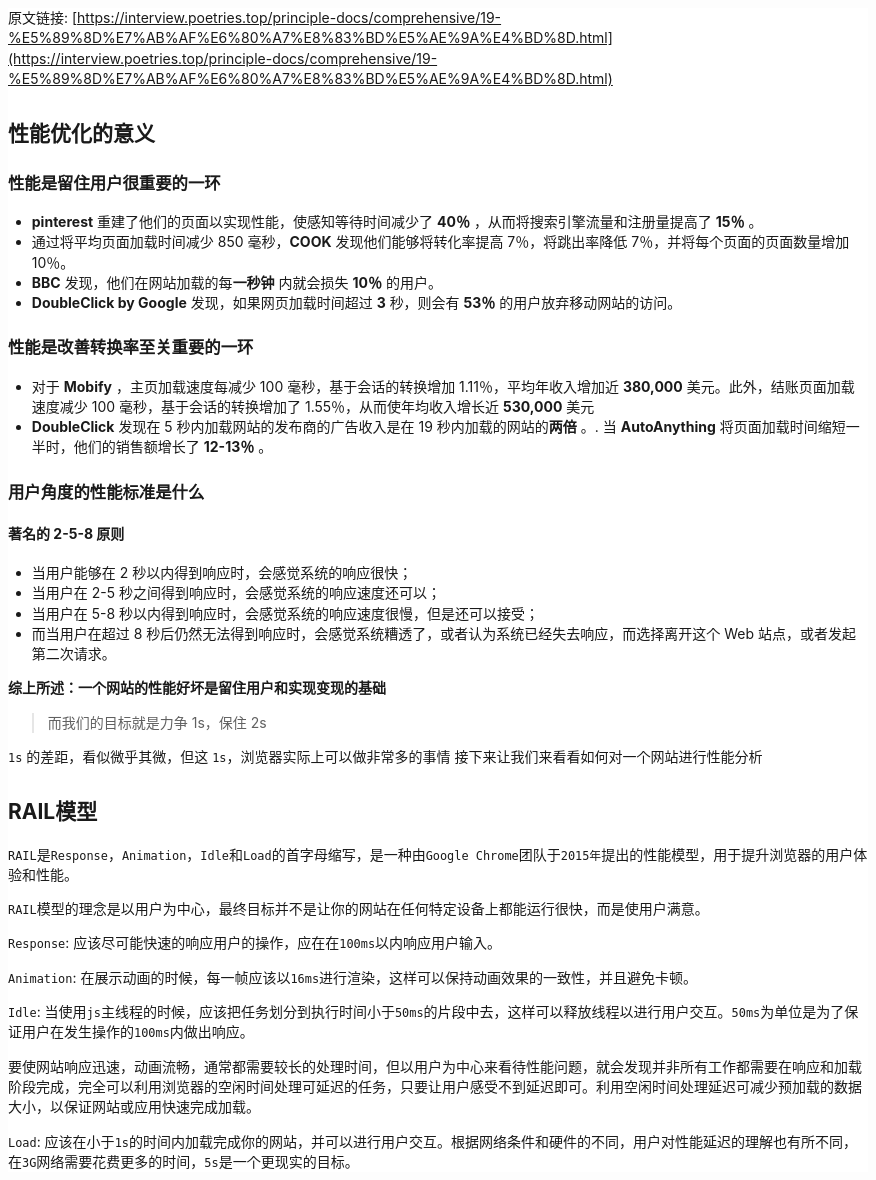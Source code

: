 原文链接: [https://interview.poetries.top/principle-docs/comprehensive/19-%E5%89%8D%E7%AB%AF%E6%80%A7%E8%83%BD%E5%AE%9A%E4%BD%8D.html](https://interview.poetries.top/principle-docs/comprehensive/19-%E5%89%8D%E7%AB%AF%E6%80%A7%E8%83%BD%E5%AE%9A%E4%BD%8D.html)

## 性能优化的意义

### 性能是留住用户很重要的一环

  * **pinterest** 重建了他们的页面以实现性能，使感知等待时间减少了 **40％** ，从而将搜索引擎流量和注册量提高了 **15％** 。
  * 通过将平均页面加载时间减少 850 毫秒，**COOK** 发现他们能够将转化率提高 7％，将跳出率降低 7％，并将每个页面的页面数量增加 10％。
  * **BBC** 发现，他们在网站加载的每**一秒钟** 内就会损失 **10％** 的用户。
  * **DoubleClick by Google** 发现，如果网页加载时间超过 **3** 秒，则会有 **53％** 的用户放弃移动网站的访问。

### 性能是改善转换率至关重要的一环

  * 对于 **Mobify** ，主页加载速度每减少 100 毫秒，基于会话的转换增加 1.11％，平均年收入增加近 **380,000** 美元。此外，结账页面加载速度减少 100 毫秒，基于会话的转换增加了 1.55％，从而使年均收入增长近 **530,000** 美元
  * **DoubleClick** 发现在 5 秒内加载网站的发布商的广告收入是在 19 秒内加载的网站的**两倍** 。. 当 **AutoAnything** 将页面加载时间缩短一半时，他们的销售额增长了 **12-13％** 。

### 用户角度的性能标准是什么

#### 著名的 2-5-8 原则

  * 当用户能够在 2 秒以内得到响应时，会感觉系统的响应很快；
  * 当用户在 2-5 秒之间得到响应时，会感觉系统的响应速度还可以；
  * 当用户在 5-8 秒以内得到响应时，会感觉系统的响应速度很慢，但是还可以接受；
  * 而当用户在超过 8 秒后仍然无法得到响应时，会感觉系统糟透了，或者认为系统已经失去响应，而选择离开这个 Web 站点，或者发起第二次请求。

**综上所述：一个网站的性能好坏是留住用户和实现变现的基础**

> 而我们的目标就是力争 1s，保住 2s

`1s` 的差距，看似微乎其微，但这 `1s`，浏览器实际上可以做非常多的事情 接下来让我们来看看如何对一个网站进行性能分析

## RAIL模型

`RAIL`是`Response`，`Animation`，`Idle`和`Load`的首字母缩写，是一种由`Google
Chrome`团队于`2015年`提出的性能模型，用于提升浏览器的用户体验和性能。

`RAIL`模型的理念是以用户为中心，最终目标并不是让你的网站在任何特定设备上都能运行很快，而是使用户满意。

`Response`: 应该尽可能快速的响应用户的操作，应在在`100ms`以内响应用户输入。

`Animation`: 在展示动画的时候，每一帧应该以`16ms`进行渲染，这样可以保持动画效果的一致性，并且避免卡顿。

`Idle`:
当使用`js`主线程的时候，应该把任务划分到执行时间小于`50ms`的片段中去，这样可以释放线程以进行用户交互。`50ms`为单位是为了保证用户在发生操作的`100ms`内做出响应。

要使网站响应迅速，动画流畅，通常都需要较长的处理时间，但以用户为中心来看待性能问题，就会发现并非所有工作都需要在响应和加载阶段完成，完全可以利用浏览器的空闲时间处理可延迟的任务，只要让用户感受不到延迟即可。利用空闲时间处理延迟可减少预加载的数据大小，以保证网站或应用快速完成加载。

`Load`:
应该在小于`1s`的时间内加载完成你的网站，并可以进行用户交互。根据网络条件和硬件的不同，用户对性能延迟的理解也有所不同，在`3G`网络需要花费更多的时间，`5s`是一个更现实的目标。
